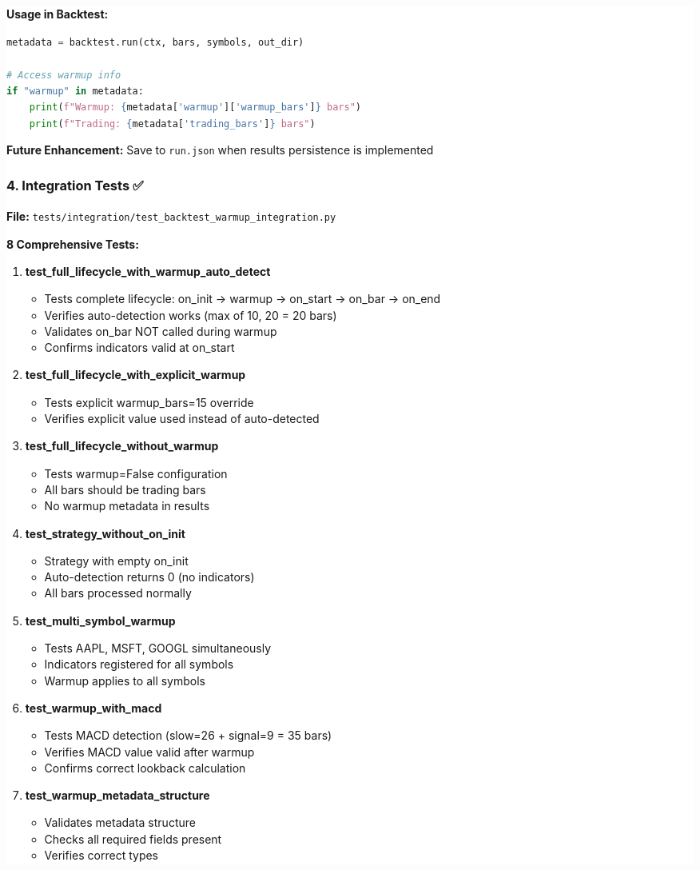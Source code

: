 **Usage in Backtest:**

```python
metadata = backtest.run(ctx, bars, symbols, out_dir)

# Access warmup info
if "warmup" in metadata:
    print(f"Warmup: {metadata['warmup']['warmup_bars']} bars")
    print(f"Trading: {metadata['trading_bars']} bars")
```

**Future Enhancement:** Save to `run.json` when results persistence is implemented

### 4. Integration Tests ✅

**File:** `tests/integration/test_backtest_warmup_integration.py`

**8 Comprehensive Tests:**

1. **test_full_lifecycle_with_warmup_auto_detect**

   - Tests complete lifecycle: on_init → warmup → on_start → on_bar → on_end
   - Verifies auto-detection works (max of 10, 20 = 20 bars)
   - Validates on_bar NOT called during warmup
   - Confirms indicators valid at on_start

1. **test_full_lifecycle_with_explicit_warmup**

   - Tests explicit warmup_bars=15 override
   - Verifies explicit value used instead of auto-detected

1. **test_full_lifecycle_without_warmup**

   - Tests warmup=False configuration
   - All bars should be trading bars
   - No warmup metadata in results

1. **test_strategy_without_on_init**

   - Strategy with empty on_init
   - Auto-detection returns 0 (no indicators)
   - All bars processed normally

1. **test_multi_symbol_warmup**

   - Tests AAPL, MSFT, GOOGL simultaneously
   - Indicators registered for all symbols
   - Warmup applies to all symbols

1. **test_warmup_with_macd**

   - Tests MACD detection (slow=26 + signal=9 = 35 bars)
   - Verifies MACD value valid after warmup
   - Confirms correct lookback calculation

1. **test_warmup_metadata_structure**

   - Validates metadata structure
   - Checks all required fields present
   - Verifies correct types
